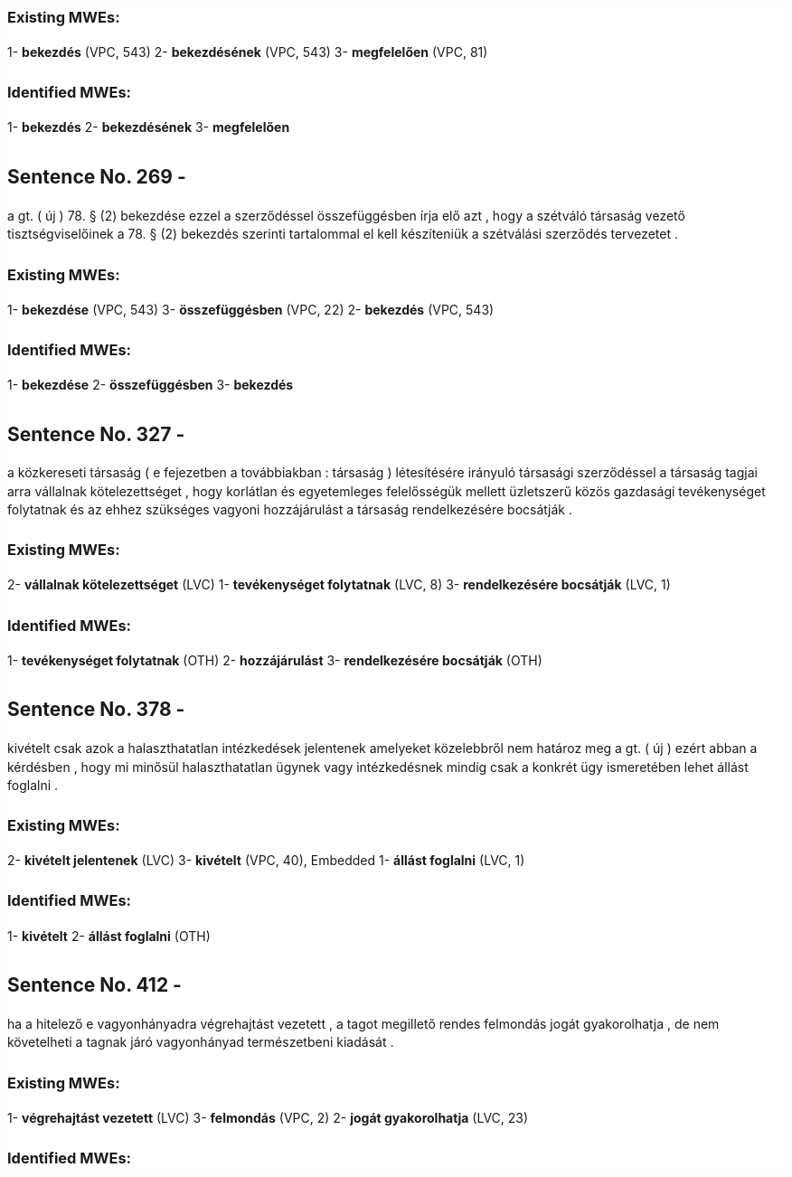 ### Existing MWEs: 
1- **bekezdés** (VPC, 543)
2- **bekezdésének** (VPC, 543)
3- **megfelelően** (VPC, 81)
### Identified MWEs: 
1- **bekezdés** 
2- **bekezdésének** 
3- **megfelelően** 
## Sentence No. 269 - 
a gt. ( új ) 78. § (2) bekezdése ezzel a szerződéssel összefüggésben írja elő azt , hogy a szétváló társaság vezető tisztségviselőinek a 78. § (2) bekezdés szerinti tartalommal el kell készíteniük a szétválási szerződés tervezetet . 
### Existing MWEs: 
1- **bekezdése** (VPC, 543)
3- **összefüggésben** (VPC, 22)
2- **bekezdés** (VPC, 543)
### Identified MWEs: 
1- **bekezdése** 
2- **összefüggésben** 
3- **bekezdés** 
## Sentence No. 327 - 
a közkereseti társaság ( e fejezetben a továbbiakban : társaság ) létesítésére irányuló társasági szerződéssel a társaság tagjai arra vállalnak kötelezettséget , hogy korlátlan és egyetemleges felelősségük mellett üzletszerű közös gazdasági tevékenységet folytatnak és az ehhez szükséges vagyoni hozzájárulást a társaság rendelkezésére bocsátják . 
### Existing MWEs: 
2- **vállalnak kötelezettséget** (LVC)
1- **tevékenységet folytatnak** (LVC, 8)
3- **rendelkezésére bocsátják** (LVC, 1)
### Identified MWEs: 
1- **tevékenységet folytatnak** (OTH)
2- **hozzájárulást** 
3- **rendelkezésére bocsátják** (OTH)
## Sentence No. 378 - 
kivételt csak azok a halaszthatatlan intézkedések jelentenek amelyeket közelebbről nem határoz meg a gt. ( új ) ezért abban a kérdésben , hogy mi minősül halaszthatatlan ügynek vagy intézkedésnek mindig csak a konkrét ügy ismeretében lehet állást foglalni . 
### Existing MWEs: 
2- **kivételt jelentenek** (LVC)
3- **kivételt** (VPC, 40), Embedded 
1- **állást foglalni** (LVC, 1)
### Identified MWEs: 
1- **kivételt** 
2- **állást foglalni** (OTH)
## Sentence No. 412 - 
ha a hitelező e vagyonhányadra végrehajtást vezetett , a tagot megillető rendes felmondás jogát gyakorolhatja , de nem követelheti a tagnak járó vagyonhányad természetbeni kiadását . 
### Existing MWEs: 
1- **végrehajtást vezetett** (LVC)
3- **felmondás** (VPC, 2)
2- **jogát gyakorolhatja** (LVC, 23)
### Identified MWEs: 